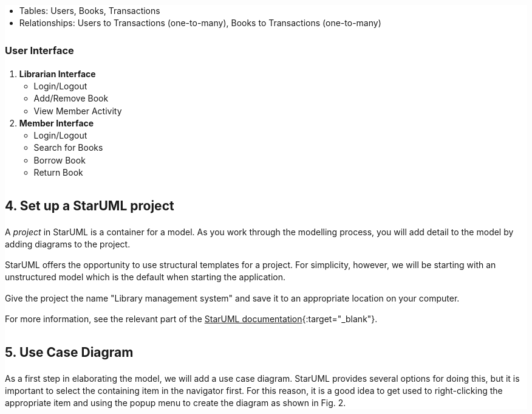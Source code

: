 *   Tables: Users, Books, Transactions
*   Relationships: Users to Transactions (one-to-many), Books to Transactions
    (one-to-many)

### User Interface

1.  **Librarian Interface**
    *   Login/Logout
    *   Add/Remove Book
    *   View Member Activity
2.  **Member Interface**
    *   Login/Logout
    *   Search for Books
    *   Borrow Book
    *   Return Book

## 4. Set up a StarUML project

A _project_ in StarUML is a container for a model. As you work through the
modelling process, you will add detail to the model by adding diagrams to the project.

StarUML offers the opportunity to use structural templates for a project. For
simplicity, however, we will be starting with an unstructured model which is
the default when starting the application.

Give the project the name "Library management system" and save it to an
appropriate location on your computer.

For more information, see the relevant part of the
[StarUML documentation](https://docs.staruml.io/user-guide/managing-project){:target="_blank"}.

## 5. Use Case Diagram

As a first step in elaborating the model, we will add a use case diagram.
StarUML provides several options for doing this, but it is important to select
the containing item in the navigator first. For this reason, it is a good idea
to get used to right-clicking the appropriate item and using the popup menu to
create the diagram as shown in Fig. 2.
